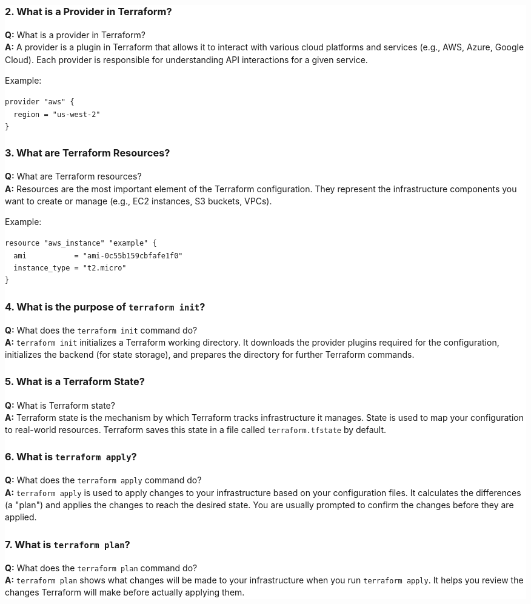 ### **2. What is a Provider in Terraform?**
**Q:** What is a provider in Terraform?  
**A:** A provider is a plugin in Terraform that allows it to interact with various cloud platforms and services (e.g., AWS, Azure, Google Cloud). Each provider is responsible for understanding API interactions for a given service.

Example:
```hcl
provider "aws" {
  region = "us-west-2"
}
```

### **3. What are Terraform Resources?**
**Q:** What are Terraform resources?  
**A:** Resources are the most important element of the Terraform configuration. They represent the infrastructure components you want to create or manage (e.g., EC2 instances, S3 buckets, VPCs).

Example:
```hcl
resource "aws_instance" "example" {
  ami           = "ami-0c55b159cbfafe1f0"
  instance_type = "t2.micro"
}
```


### **4. What is the purpose of `terraform init`?**
**Q:** What does the `terraform init` command do?  
**A:** `terraform init` initializes a Terraform working directory. It downloads the provider plugins required for the configuration, initializes the backend (for state storage), and prepares the directory for further Terraform commands.


### **5. What is a Terraform State?**
**Q:** What is Terraform state?  
**A:** Terraform state is the mechanism by which Terraform tracks infrastructure it manages. State is used to map your configuration to real-world resources. Terraform saves this state in a file called `terraform.tfstate` by default.


### **6. What is `terraform apply`?**
**Q:** What does the `terraform apply` command do?  
**A:** `terraform apply` is used to apply changes to your infrastructure based on your configuration files. It calculates the differences (a "plan") and applies the changes to reach the desired state. You are usually prompted to confirm the changes before they are applied.


### **7. What is `terraform plan`?**
**Q:** What does the `terraform plan` command do?  
**A:** `terraform plan` shows what changes will be made to your infrastructure when you run `terraform apply`. It helps you review the changes Terraform will make before actually applying them.
